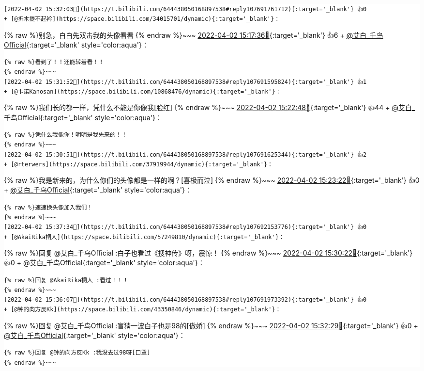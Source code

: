 ~~~
[2022-04-02 15:32:03🔗](https://t.bilibili.com/644438050168897538#reply107691761712){:target='_blank'} 👍0
+ [@折木提不起衿](https://space.bilibili.com/34015701/dynamic){:target='_blank'}：
~~~
{% raw %}别急，白白先双击我的头像看看
{% endraw %}~~~
[2022-04-02 15:17:36🔗](https://t.bilibili.com/644438050168897538#reply107690426560){:target='_blank'} 👍6
    + [@艾白_千鸟Official](https://space.bilibili.com/334537711/dynamic){:target='_blank' style='color:aqua'}：
~~~
{% raw %}看到了！！还能转着看！！
{% endraw %}~~~
[2022-04-02 15:31:52🔗](https://t.bilibili.com/644438050168897538#reply107691595824){:target='_blank'} 👍1
+ [@卡诺Kanosan](https://space.bilibili.com/10868476/dynamic){:target='_blank'}：
~~~
{% raw %}我们长的都一样，凭什么不能是你像我[脸红]
{% endraw %}~~~
[2022-04-02 15:22:48🔗](https://t.bilibili.com/644438050168897538#reply107690768784){:target='_blank'} 👍44
    + [@艾白_千鸟Official](https://space.bilibili.com/334537711/dynamic){:target='_blank' style='color:aqua'}：
~~~
{% raw %}凭什么我像你！明明是我先来的！！
{% endraw %}~~~
[2022-04-02 15:30:51🔗](https://t.bilibili.com/644438050168897538#reply107691625344){:target='_blank'} 👍2
+ [@rterwers](https://space.bilibili.com/37919944/dynamic){:target='_blank'}：
~~~
{% raw %}我是新来的，为什么你们的头像都是一样的啊？[喜极而泣]
{% endraw %}~~~
[2022-04-02 15:23:22🔗](https://t.bilibili.com/644438050168897538#reply107690786064){:target='_blank'} 👍0
    + [@艾白_千鸟Official](https://space.bilibili.com/334537711/dynamic){:target='_blank' style='color:aqua'}：
~~~
{% raw %}速速换头像加入我们！
{% endraw %}~~~
[2022-04-02 15:37:34🔗](https://t.bilibili.com/644438050168897538#reply107692153776){:target='_blank'} 👍0
+ [@AkaiRika桐人](https://space.bilibili.com/57249810/dynamic){:target='_blank'}：
~~~
{% raw %}回复 @艾白_千鸟Official :白子也看过《搜神传》呀，震惊！
{% endraw %}~~~
[2022-04-02 15:30:22🔗](https://t.bilibili.com/644438050168897538#reply107691611344){:target='_blank'} 👍0
    + [@艾白_千鸟Official](https://space.bilibili.com/334537711/dynamic){:target='_blank' style='color:aqua'}：
~~~
{% raw %}回复 @AkaiRika桐人 :看过！！！
{% endraw %}~~~
[2022-04-02 15:36:07🔗](https://t.bilibili.com/644438050168897538#reply107691973392){:target='_blank'} 👍0
+ [@钟的向方反Kk](https://space.bilibili.com/43350846/dynamic){:target='_blank'}：
~~~
{% raw %}回复 @艾白_千鸟Official :盲猜一波白子也是98的[傲娇]
{% endraw %}~~~
[2022-04-02 15:32:29🔗](https://t.bilibili.com/644438050168897538#reply107691774064){:target='_blank'} 👍0
    + [@艾白_千鸟Official](https://space.bilibili.com/334537711/dynamic){:target='_blank' style='color:aqua'}：
~~~
{% raw %}回复 @钟的向方反Kk :我没去过98呀[口罩]
{% endraw %}~~~
~~~